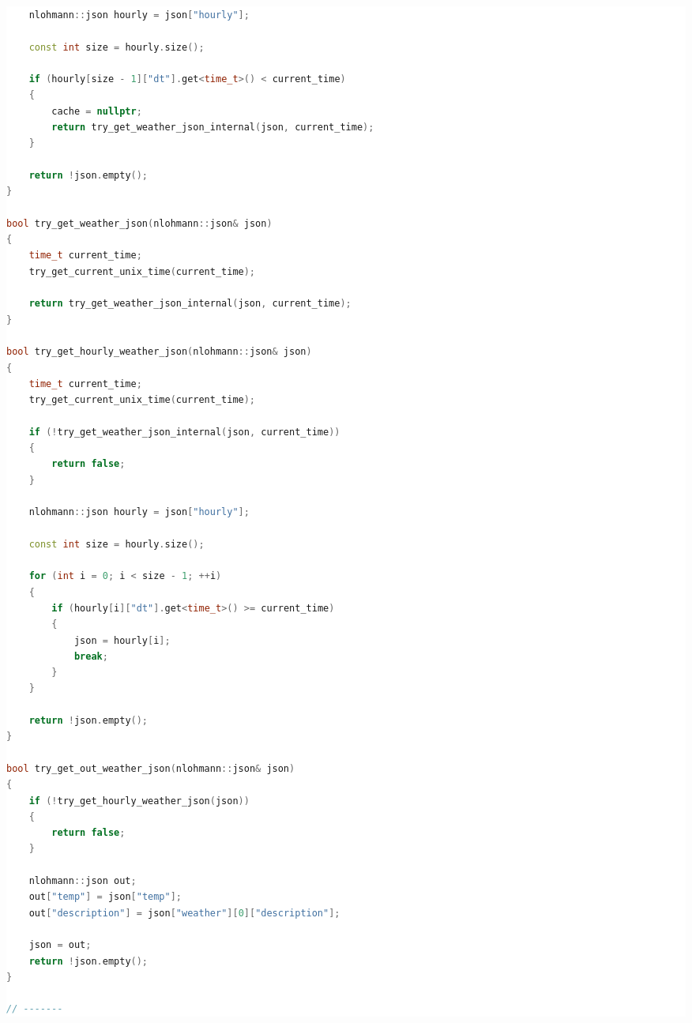 ```c++
	nlohmann::json hourly = json["hourly"];

	const int size = hourly.size();

	if (hourly[size - 1]["dt"].get<time_t>() < current_time)
	{
		cache = nullptr;
		return try_get_weather_json_internal(json, current_time);
	}
	
	return !json.empty();
}

bool try_get_weather_json(nlohmann::json& json)
{
	time_t current_time;
	try_get_current_unix_time(current_time);
	
	return try_get_weather_json_internal(json, current_time);
}

bool try_get_hourly_weather_json(nlohmann::json& json)
{
	time_t current_time;
	try_get_current_unix_time(current_time);
	
	if (!try_get_weather_json_internal(json, current_time))
	{
		return false;
	}

	nlohmann::json hourly = json["hourly"];
	
	const int size = hourly.size();
	
	for (int i = 0; i < size - 1; ++i)
	{
		if (hourly[i]["dt"].get<time_t>() >= current_time)
		{
			json = hourly[i];
			break;
		}
	}

	return !json.empty();
}

bool try_get_out_weather_json(nlohmann::json& json)
{
	if (!try_get_hourly_weather_json(json))
	{
		return false;
	}

	nlohmann::json out;
	out["temp"] = json["temp"];
	out["description"] = json["weather"][0]["description"];

	json = out;
	return !json.empty();
}

// -------
```